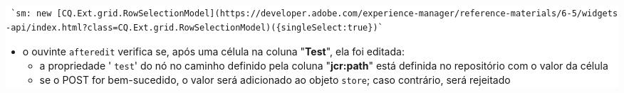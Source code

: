 
     `sm: new [CQ.Ext.grid.RowSelectionModel](https://developer.adobe.com/experience-manager/reference-materials/6-5/widgets-api/index.html?class=CQ.Ext.grid.RowSelectionModel)({singleSelect:true})`
   * o ouvinte `afteredit` verifica se, após uma célula na coluna &quot;**Test**&quot;, ela foi editada:
      * a propriedade &#39; `test`&#39; do nó no caminho definido pela coluna &quot;**jcr:path**&quot; está definida no repositório com o valor da célula
      * se o POST for bem-sucedido, o valor será adicionado ao objeto `store`; caso contrário, será rejeitado

